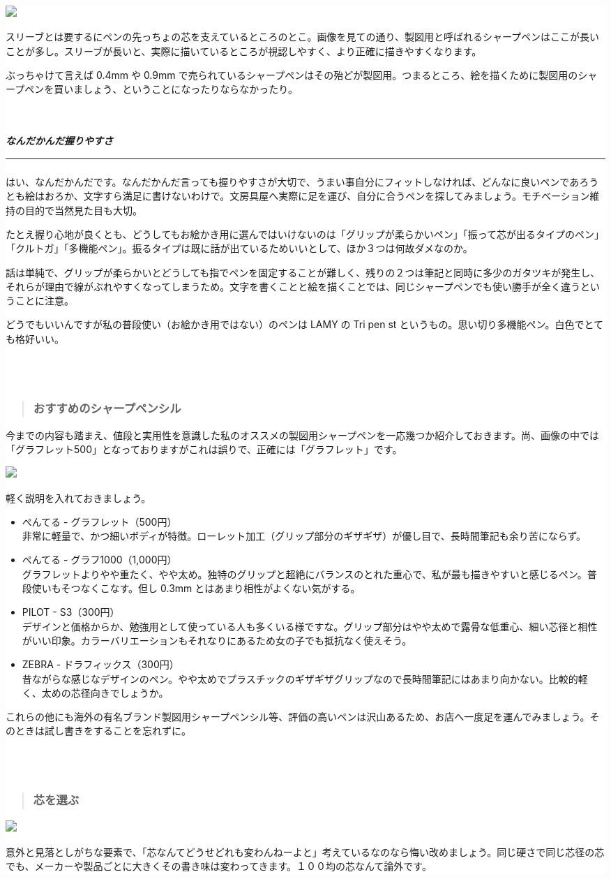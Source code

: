 ![](http://cloud.github.com/downloads/moto-net/moto-net.github.com/stationery_01_f.jpg)

スリーブとは要するにペンの先っちょの芯を支えているところのとこ。画像を見ての通り、製図用と呼ばれるシャープペンはここが長いことが多し。スリーブが長いと、実際に描いているところが視認しやすく、より正確に描きやすくなります。

ぶっちゃけて言えば 0.4mm や 0.9mm で売られているシャープペンはその殆どが製図用。つまるところ、絵を描くために製図用のシャープペンを買いましょう、ということになったりならなかったり。

<br>

##### なんだかんだ握りやすさ <hr size="1" />

はい、なんだかんだです。なんだかんだ言っても握りやすさが大切で、うまい事自分にフィットしなければ、どんなに良いペンであろうとも絵はおろか、文字すら満足に書けないわけで。文房具屋へ実際に足を運び、自分に合うペンを探してみましょう。モチベーション維持の目的で当然見た目も大切。

たとえ握り心地が良くとも、どうしてもお絵かき用に選んではいけないのは「グリップが柔らかいペン」「振って芯が出るタイプのペン」「クルトガ」「多機能ペン」。振るタイプは既に話が出ているためいいとして、ほか３つは何故ダメなのか。

話は単純で、グリップが柔らかいとどうしても指でペンを固定することが難しく、残りの２つは筆記と同時に多少のガタツキが発生し、それらが理由で線がぶれやすくなってしまうため。文字を書くことと絵を描くことでは、同じシャープペンでも使い勝手が全く違うということに注意。

どうでもいいんですが私の普段使い（お絵かき用ではない）のペンは LAMY の Tri pen st というもの。思い切り多機能ペン。白色でとても格好いい。

<br>

<br>

> ### おすすめのシャープペンシル ###

今までの内容も踏まえ、値段と実用性を意識した私のオススメの製図用シャープペンを一応幾つか紹介しておきます。尚、画像の中では「グラフレット500」となっておりますがこれは誤りで、正確には「グラフレット」です。

![](http://cloud.github.com/downloads/moto-net/moto-net.github.com/stationery_01_g.jpg)

軽く説明を入れておきましょう。

 - ぺんてる - グラフレット（500円）  
非常に軽量で、かつ細いボディが特徴。ローレット加工（グリップ部分のギザギザ）が優し目で、長時間筆記も余り苦にならず。

 - ぺんてる - グラフ1000（1,000円）  
グラフレットよりやや重たく、やや太め。独特のグリップと超絶にバランスのとれた重心で、私が最も描きやすいと感じるペン。普段使いもそつなくこなす。但し 0.3mm とはあまり相性がよくない気がする。

 - PILOT - S3（300円）  
デザインと価格からか、勉強用として使っている人も多くいる様ですな。グリップ部分はやや太めで露骨な低重心、細い芯径と相性がいい印象。カラーバリエーションもそれなりにあるため女の子でも抵抗なく使えそう。

 - ZEBRA - ドラフィックス（300円）  
昔ながらな感じなデザインのペン。やや太めでプラスチックのギザギザグリップなので長時間筆記にはあまり向かない。比較的軽く、太めの芯径向きでしょうか。

これらの他にも海外の有名ブランド製図用シャープペンシル等、評価の高いペンは沢山あるため、お店へ一度足を運んでみましょう。そのときは試し書きをすることを忘れずに。


<br>

<br>

> ### 芯を選ぶ ###

![](http://cloud.github.com/downloads/moto-net/moto-net.github.com/stationery_01_d.jpg)

意外と見落としがちな要素で、「芯なんてどうせどれも変わんねーよと」考えているなのなら悔い改めましょう。同じ硬さで同じ芯径の芯でも、メーカーや製品ごとに大きくその書き味は変わってきます。１００均の芯なんて論外です。
